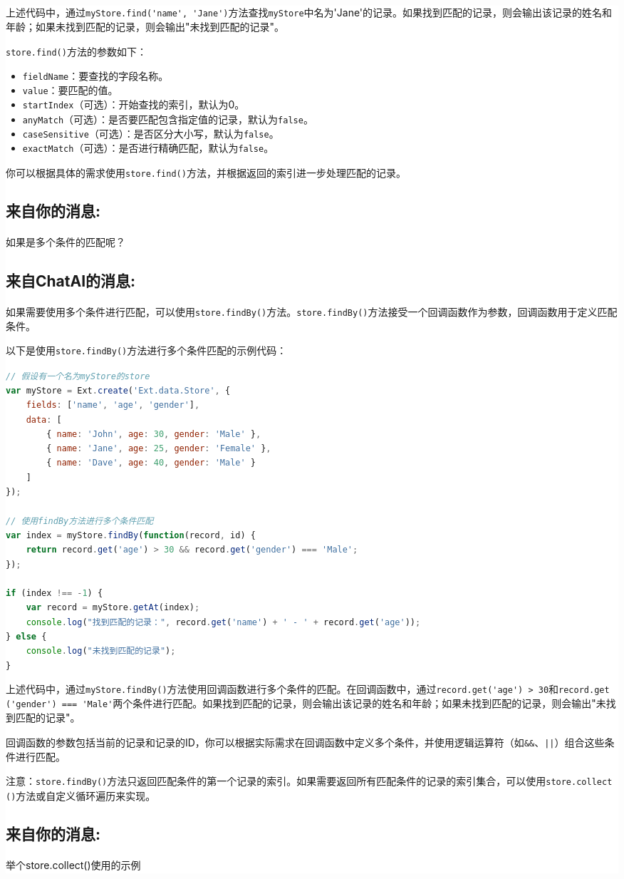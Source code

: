 上述代码中，通过`myStore.find('name', 'Jane')`方法查找`myStore`中名为'Jane'的记录。如果找到匹配的记录，则会输出该记录的姓名和年龄；如果未找到匹配的记录，则会输出"未找到匹配的记录"。

`store.find()`方法的参数如下：

- `fieldName`：要查找的字段名称。
- `value`：要匹配的值。
- `startIndex`（可选）：开始查找的索引，默认为0。
- `anyMatch`（可选）：是否要匹配包含指定值的记录，默认为`false`。
- `caseSensitive`（可选）：是否区分大小写，默认为`false`。
- `exactMatch`（可选）：是否进行精确匹配，默认为`false`。

你可以根据具体的需求使用`store.find()`方法，并根据返回的索引进一步处理匹配的记录。

## 来自你的消息:
如果是多个条件的匹配呢？

## 来自ChatAI的消息:
如果需要使用多个条件进行匹配，可以使用`store.findBy()`方法。`store.findBy()`方法接受一个回调函数作为参数，回调函数用于定义匹配条件。

以下是使用`store.findBy()`方法进行多个条件匹配的示例代码：

```javascript
// 假设有一个名为myStore的store
var myStore = Ext.create('Ext.data.Store', {
    fields: ['name', 'age', 'gender'],
    data: [
        { name: 'John', age: 30, gender: 'Male' },
        { name: 'Jane', age: 25, gender: 'Female' },
        { name: 'Dave', age: 40, gender: 'Male' }
    ]
});

// 使用findBy方法进行多个条件匹配
var index = myStore.findBy(function(record, id) {
    return record.get('age') > 30 && record.get('gender') === 'Male';
});

if (index !== -1) {
    var record = myStore.getAt(index);
    console.log("找到匹配的记录：", record.get('name') + ' - ' + record.get('age'));
} else {
    console.log("未找到匹配的记录");
}
```

上述代码中，通过`myStore.findBy()`方法使用回调函数进行多个条件的匹配。在回调函数中，通过`record.get('age') > 30`和`record.get('gender') === 'Male'`两个条件进行匹配。如果找到匹配的记录，则会输出该记录的姓名和年龄；如果未找到匹配的记录，则会输出"未找到匹配的记录"。

回调函数的参数包括当前的记录和记录的ID，你可以根据实际需求在回调函数中定义多个条件，并使用逻辑运算符（如`&&`、`||`）组合这些条件进行匹配。

注意：`store.findBy()`方法只返回匹配条件的第一个记录的索引。如果需要返回所有匹配条件的记录的索引集合，可以使用`store.collect()`方法或自定义循环遍历来实现。

## 来自你的消息:
举个store.collect()使用的示例
